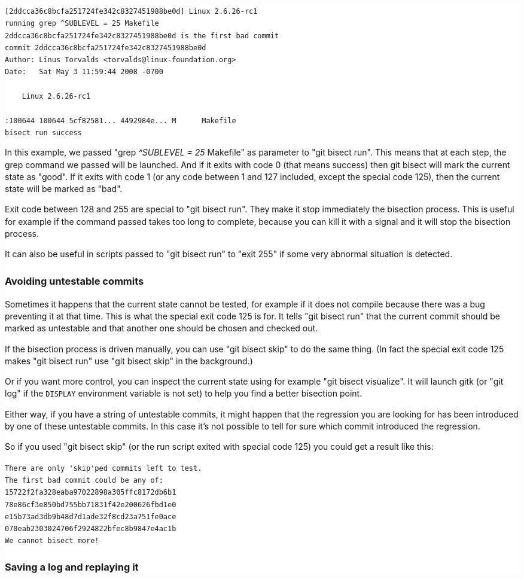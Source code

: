    [2ddcca36c8bcfa251724fe342c8327451988be0d] Linux 2.6.26-rc1
    running grep ^SUBLEVEL = 25 Makefile
    2ddcca36c8bcfa251724fe342c8327451988be0d is the first bad commit
    commit 2ddcca36c8bcfa251724fe342c8327451988be0d
    Author: Linus Torvalds <torvalds@linux-foundation.org>
    Date:   Sat May 3 11:59:44 2008 -0700

        Linux 2.6.26-rc1

    :100644 100644 5cf82581... 4492984e... M      Makefile
    bisect run success

In this example, we passed "grep *^SUBLEVEL = 25* Makefile" as parameter to "git bisect run". This means that at each step, the grep command we passed will be launched. And if it exits with code 0 (that means success) then git bisect will mark the current state as "good". If it exits with code 1 (or any code between 1 and 127 included, except the special code 125), then the current state will be marked as "bad".

Exit code between 128 and 255 are special to "git bisect run". They make it stop immediately the bisection process. This is useful for example if the command passed takes too long to complete, because you can kill it with a signal and it will stop the bisection process.

It can also be useful in scripts passed to "git bisect run" to "exit 255" if some very abnormal situation is detected.

### Avoiding untestable commits

Sometimes it happens that the current state cannot be tested, for example if it does not compile because there was a bug preventing it at that time. This is what the special exit code 125 is for. It tells "git bisect run" that the current commit should be marked as untestable and that another one should be chosen and checked out.

If the bisection process is driven manually, you can use "git bisect skip" to do the same thing. (In fact the special exit code 125 makes "git bisect run" use "git bisect skip" in the background.)

Or if you want more control, you can inspect the current state using for example "git bisect visualize". It will launch gitk (or "git log" if the `DISPLAY` environment variable is not set) to help you find a better bisection point.

Either way, if you have a string of untestable commits, it might happen that the regression you are looking for has been introduced by one of these untestable commits. In this case it’s not possible to tell for sure which commit introduced the regression.

So if you used "git bisect skip" (or the run script exited with special code 125) you could get a result like this:

    There are only 'skip'ped commits left to test.
    The first bad commit could be any of:
    15722f2fa328eaba97022898a305ffc8172db6b1
    78e86cf3e850bd755bb71831f42e200626fbd1e0
    e15b73ad3db9b48d7d1ade32f8cd23a751fe0ace
    070eab2303024706f2924822bfec8b9847e4ac1b
    We cannot bisect more!

### Saving a log and replaying it
